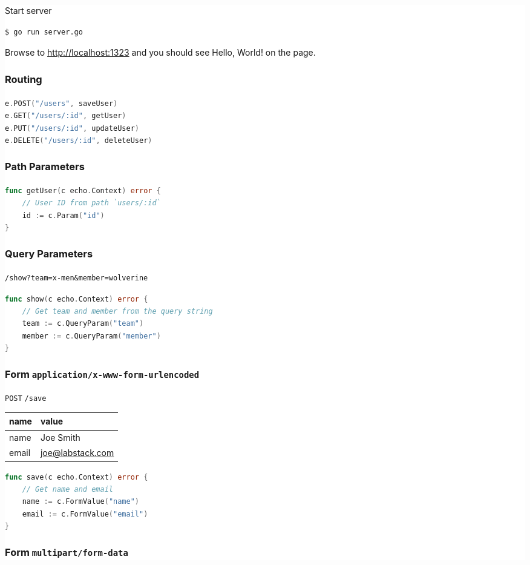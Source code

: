 Start server

```sh
$ go run server.go
```

Browse to [http://localhost:1323](http://localhost:1323) and you should see
Hello, World! on the page.

### Routing

```go
e.POST("/users", saveUser)
e.GET("/users/:id", getUser)
e.PUT("/users/:id", updateUser)
e.DELETE("/users/:id", deleteUser)
```

### Path Parameters

```go
func getUser(c echo.Context) error {
	// User ID from path `users/:id`
	id := c.Param("id")
}
```

### Query Parameters

`/show?team=x-men&member=wolverine`

```go
func show(c echo.Context) error {
	// Get team and member from the query string
	team := c.QueryParam("team")
	member := c.QueryParam("member")
}
```

### Form `application/x-www-form-urlencoded`

`POST` `/save`

name | value
:--- | :---
name | Joe Smith
email | joe@labstack.com

```go
func save(c echo.Context) error {
	// Get name and email
	name := c.FormValue("name")
	email := c.FormValue("email")
}
```

### Form `multipart/form-data`
